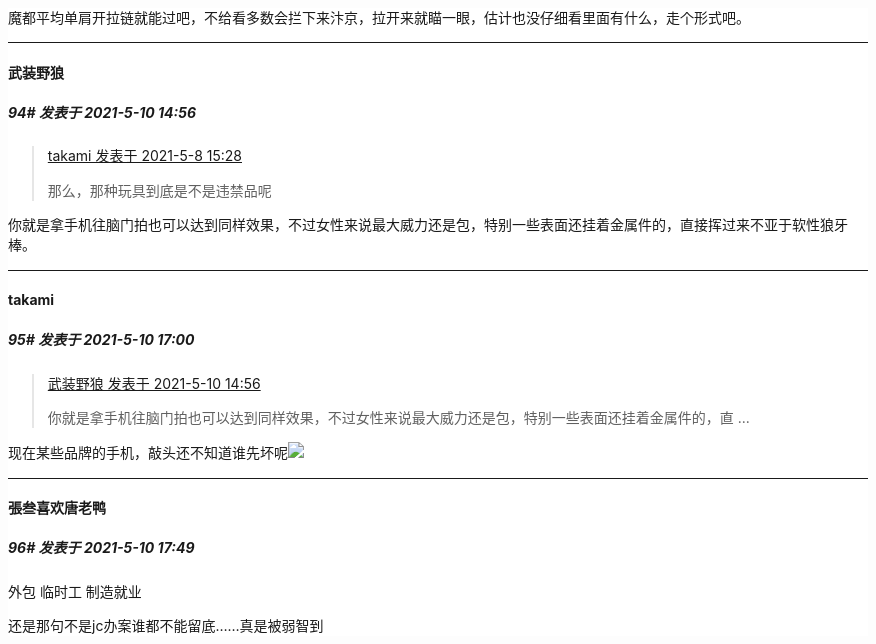 
魔都平均单肩开拉链就能过吧，不给看多数会拦下来汴京，拉开来就瞄一眼，估计也没仔细看里面有什么，走个形式吧。


*****

####  武装野狼  
##### 94#       发表于 2021-5-10 14:56


<blockquote><a href="httphttps://bbs.saraba1st.com/2b/forum.php?mod=redirect&amp;goto=findpost&amp;pid=51181630&amp;ptid=2002971" target="_blank">takami 发表于 2021-5-8 15:28</a>

那么，那种玩具到底是不是违禁品呢</blockquote>
你就是拿手机往脑门拍也可以达到同样效果，不过女性来说最大威力还是包，特别一些表面还挂着金属件的，直接挥过来不亚于软性狼牙棒。


*****

####  takami  
##### 95#       发表于 2021-5-10 17:00


<blockquote><a href="httphttps://bbs.saraba1st.com/2b/forum.php?mod=redirect&amp;goto=findpost&amp;pid=51200479&amp;ptid=2002971" target="_blank">武装野狼 发表于 2021-5-10 14:56</a>

你就是拿手机往脑门拍也可以达到同样效果，不过女性来说最大威力还是包，特别一些表面还挂着金属件的，直 ...</blockquote>
现在某些品牌的手机，敲头还不知道谁先坏呢<img src="https://static.saraba1st.com/image/smiley/face2017/043.png" referrerpolicy="no-referrer">


*****

####  張叁喜欢唐老鸭  
##### 96#       发表于 2021-5-10 17:49


外包 临时工 制造就业 


还是那句不是jc办案谁都不能留底……真是被弱智到


                                              